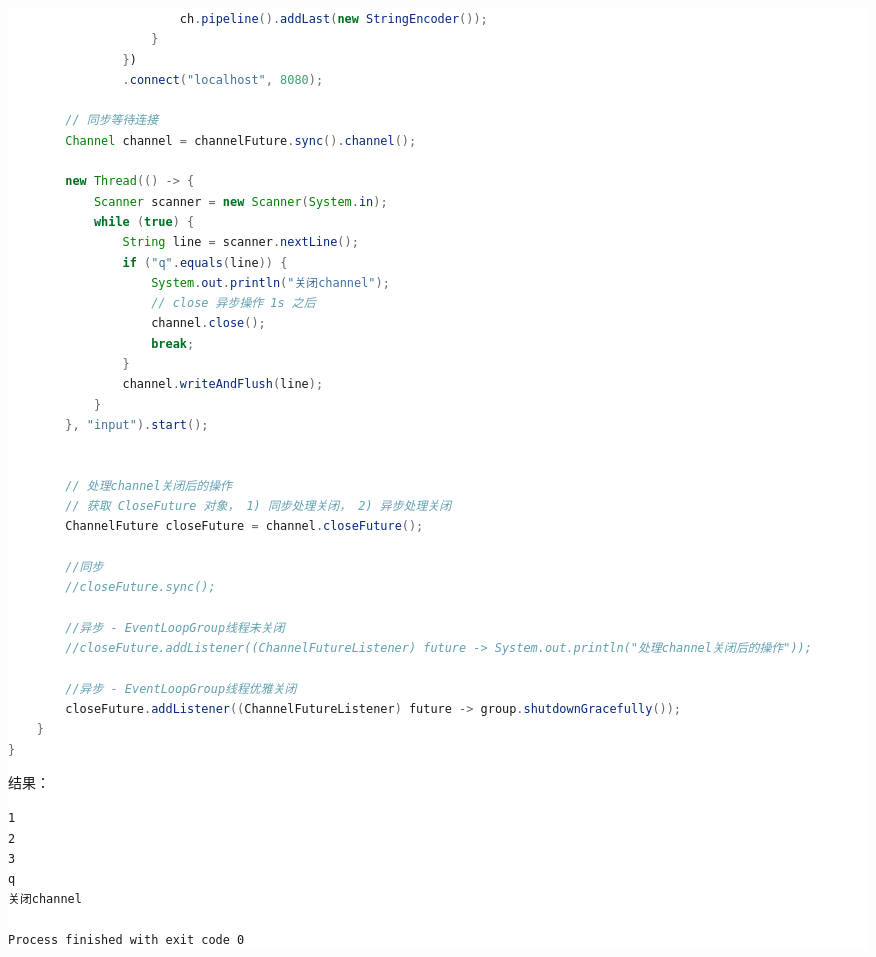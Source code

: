 ```java
                        ch.pipeline().addLast(new StringEncoder());
                    }
                })
                .connect("localhost", 8080);

        // 同步等待连接
        Channel channel = channelFuture.sync().channel();

        new Thread(() -> {
            Scanner scanner = new Scanner(System.in);
            while (true) {
                String line = scanner.nextLine();
                if ("q".equals(line)) {
                    System.out.println("关闭channel");
                    // close 异步操作 1s 之后
                    channel.close();
                    break;
                }
                channel.writeAndFlush(line);
            }
        }, "input").start();


        // 处理channel关闭后的操作
        // 获取 CloseFuture 对象， 1) 同步处理关闭， 2) 异步处理关闭
        ChannelFuture closeFuture = channel.closeFuture();

        //同步
        //closeFuture.sync();

        //异步 - EventLoopGroup线程未关闭
        //closeFuture.addListener((ChannelFutureListener) future -> System.out.println("处理channel关闭后的操作"));

        //异步 - EventLoopGroup线程优雅关闭
        closeFuture.addListener((ChannelFutureListener) future -> group.shutdownGracefully());
    }
}
```

结果：

```
1
2
3
q
关闭channel

Process finished with exit code 0
```
